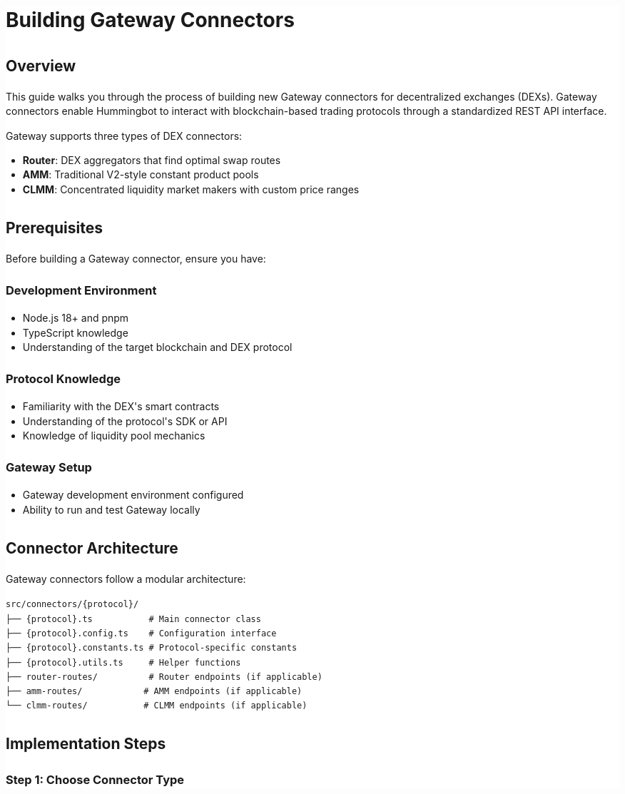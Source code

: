 # Building Gateway Connectors

## Overview

This guide walks you through the process of building new Gateway connectors for decentralized exchanges (DEXs). Gateway connectors enable Hummingbot to interact with blockchain-based trading protocols through a standardized REST API interface.

Gateway supports three types of DEX connectors:

- **Router**: DEX aggregators that find optimal swap routes
- **AMM**: Traditional V2-style constant product pools
- **CLMM**: Concentrated liquidity market makers with custom price ranges

## Prerequisites

Before building a Gateway connector, ensure you have:

### Development Environment
- Node.js 18+ and pnpm
- TypeScript knowledge
- Understanding of the target blockchain and DEX protocol

### Protocol Knowledge
- Familiarity with the DEX's smart contracts
- Understanding of the protocol's SDK or API
- Knowledge of liquidity pool mechanics

### Gateway Setup
- Gateway development environment configured
- Ability to run and test Gateway locally

## Connector Architecture

Gateway connectors follow a modular architecture:

```
src/connectors/{protocol}/
├── {protocol}.ts           # Main connector class
├── {protocol}.config.ts    # Configuration interface
├── {protocol}.constants.ts # Protocol-specific constants
├── {protocol}.utils.ts     # Helper functions
├── router-routes/          # Router endpoints (if applicable)
├── amm-routes/            # AMM endpoints (if applicable)
└── clmm-routes/           # CLMM endpoints (if applicable)
```

## Implementation Steps

### Step 1: Choose Connector Type
